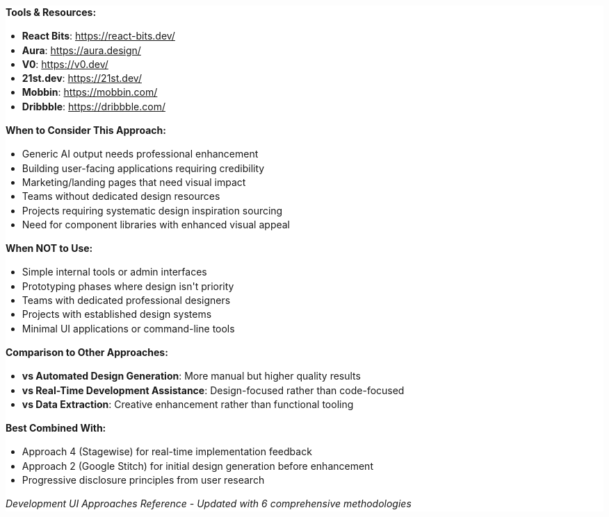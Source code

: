 **Tools & Resources:**
- **React Bits**: https://react-bits.dev/
- **Aura**: https://aura.design/
- **V0**: https://v0.dev/
- **21st.dev**: https://21st.dev/
- **Mobbin**: https://mobbin.com/
- **Dribbble**: https://dribbble.com/

**When to Consider This Approach:**
- Generic AI output needs professional enhancement
- Building user-facing applications requiring credibility
- Marketing/landing pages that need visual impact
- Teams without dedicated design resources
- Projects requiring systematic design inspiration sourcing
- Need for component libraries with enhanced visual appeal

**When NOT to Use:**
- Simple internal tools or admin interfaces
- Prototyping phases where design isn't priority
- Teams with dedicated professional designers
- Projects with established design systems
- Minimal UI applications or command-line tools

**Comparison to Other Approaches:**
- **vs Automated Design Generation**: More manual but higher quality results
- **vs Real-Time Development Assistance**: Design-focused rather than code-focused
- **vs Data Extraction**: Creative enhancement rather than functional tooling

**Best Combined With:**
- Approach 4 (Stagewise) for real-time implementation feedback
- Approach 2 (Google Stitch) for initial design generation before enhancement
- Progressive disclosure principles from user research

*Development UI Approaches Reference - Updated with 6 comprehensive methodologies*